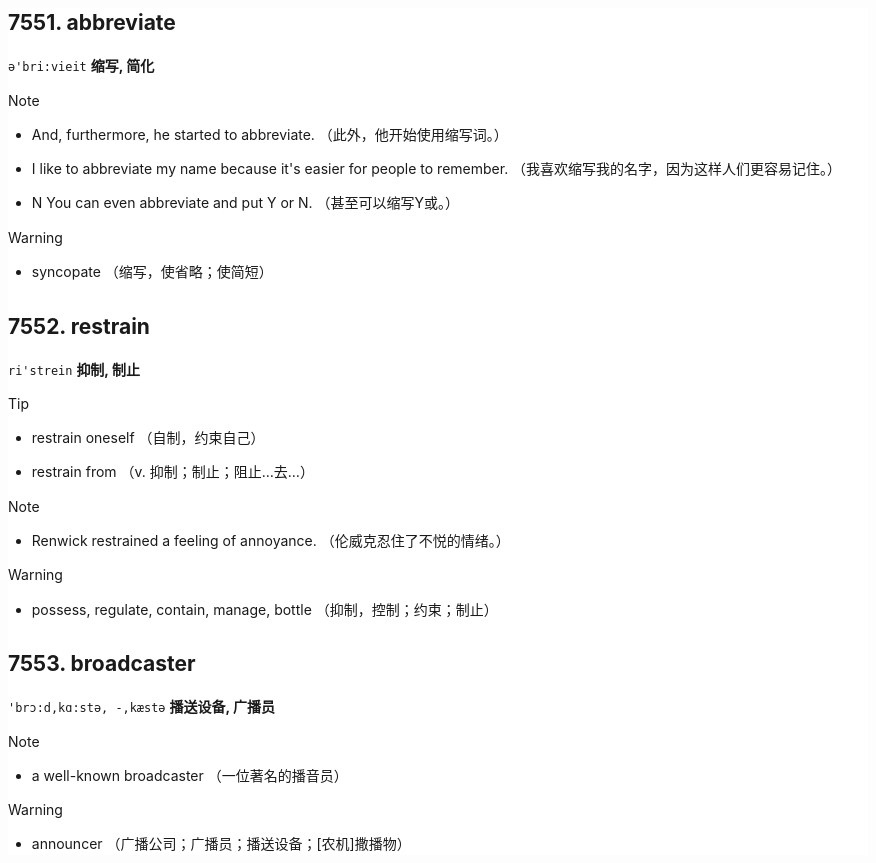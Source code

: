 ## 7551. abbreviate

`ə'bri:vieit`  **缩写, 简化**

> [!NOTE]
>
> - And, furthermore, he started to abbreviate. （此外，他开始使用缩写词。）
>
> - I like to abbreviate my name because it's easier for people to remember. （我喜欢缩写我的名字，因为这样人们更容易记住。）
>
> - N You can even abbreviate and put Y or N. （甚至可以缩写Y或。）
>

> [!WARNING]
>
> - syncopate （缩写，使省略；使简短）
>

## 7552. restrain

`ri'strein`  **抑制, 制止**

> [!TIP]
>
> - restrain oneself （自制，约束自己）
>
> - restrain from （v. 抑制；制止；阻止…去…）
>

> [!NOTE]
>
> - Renwick restrained a feeling of annoyance. （伦威克忍住了不悦的情绪。）
>

> [!WARNING]
>
> - possess, regulate, contain, manage, bottle （抑制，控制；约束；制止）
>

## 7553. broadcaster

`'brɔ:d,kɑ:stə, -,kæstə`  **播送设备, 广播员**

> [!NOTE]
>
> - a well-known broadcaster （一位著名的播音员）
>

> [!WARNING]
>
> - announcer （广播公司；广播员；播送设备；[农机]撒播物）
>
